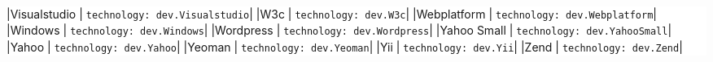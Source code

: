 |Visualstudio | `technology: dev.Visualstudio`|
|W3c | `technology: dev.W3c`|
|Webplatform | `technology: dev.Webplatform`|
|Windows | `technology: dev.Windows`|
|Wordpress | `technology: dev.Wordpress`|
|Yahoo Small | `technology: dev.YahooSmall`|
|Yahoo | `technology: dev.Yahoo`|
|Yeoman | `technology: dev.Yeoman`|
|Yii | `technology: dev.Yii`|
|Zend | `technology: dev.Zend`|
